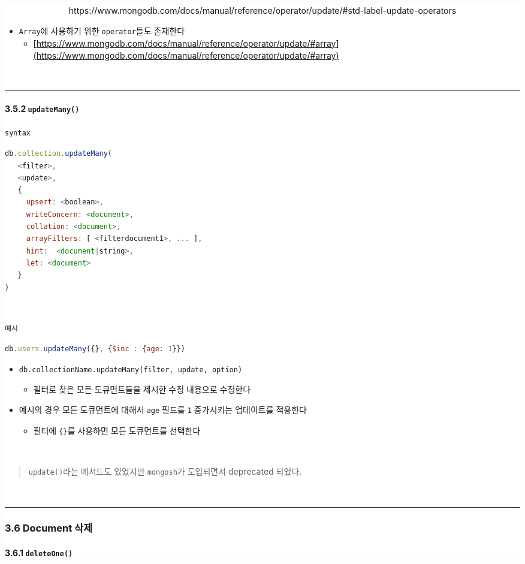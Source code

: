 
<p align='center'>https://www.mongodb.com/docs/manual/reference/operator/update/#std-label-update-operators</p>

* `Array`에 사용하기 위한 `operator`들도 존재한다
  * [https://www.mongodb.com/docs/manual/reference/operator/update/#array](https://www.mongodb.com/docs/manual/reference/operator/update/#array)

<br>

---

#### 3.5.2 `updateMany()`

`syntax`

```js
db.collection.updateMany(
   <filter>,
   <update>,
   {
     upsert: <boolean>,
     writeConcern: <document>,
     collation: <document>,
     arrayFilters: [ <filterdocument1>, ... ],
     hint:  <document|string>,
     let: <document>
   }
)
```

<br>

`예시`

```js
db.users.updateMany({}, {$inc : {age: 1}})
```

* `db.collectionName.updateMany(filter, update, option)`
  * 필터로 찾은 모든 도큐먼트들을 제시한 수정 내용으로 수정한다



* 예시의 경우 모든 도큐먼트에 대해서 `age` 필드를 `1` 증가시키는 업데이트를 적용한다
  * 필터에 `{}`를 사용하면 모든 도큐먼트를 선택한다

<br>

> `update()`라는 메서드도 있었지만 `mongosh`가 도입되면서 deprecated 되었다.

<br>

---

### 3.6 Document 삭제

#### 3.6.1 `deleteOne()`
